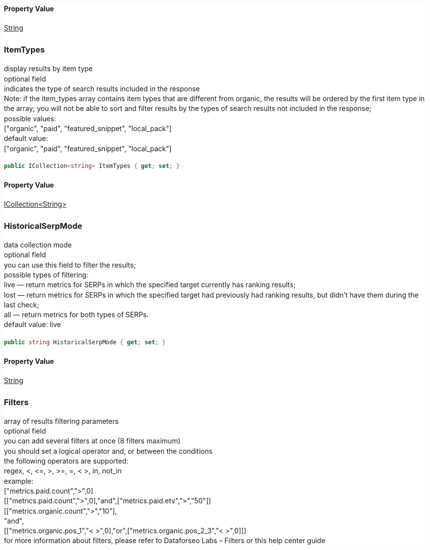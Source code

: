 #### Property Value

[String](https://docs.microsoft.com/en-us/dotnet/api/system.string)<br>

### **ItemTypes**

display results by item type
 <br>optional field
 <br>indicates the type of search results included in the response
 <br>Note: if the item_types array contains item types that are different from organic, the results will be ordered by the first item type in the array; you will not be able to sort and filter results by the types of search results not included in the response;
 <br>possible values:
 <br>["organic", "paid", "featured_snippet", "local_pack"]
 <br>default value:
 <br>["organic", "paid", "featured_snippet", "local_pack"]

```csharp
public ICollection<string> ItemTypes { get; set; }
```

#### Property Value

[ICollection&lt;String&gt;](https://docs.microsoft.com/en-us/dotnet/api/system.collections.generic.icollection-1)<br>

### **HistoricalSerpMode**

data collection mode
 <br>optional field
 <br>you can use this field to filter the results;
 <br>possible types of filtering:
 <br>live — return metrics for SERPs in which the specified target currently has ranking results;
 <br>lost — return metrics for SERPs in which the specified target had previously had ranking results, but didn’t have them during the last check;
 <br>all — return metrics for both types of SERPs.
 <br>default value: live

```csharp
public string HistoricalSerpMode { get; set; }
```

#### Property Value

[String](https://docs.microsoft.com/en-us/dotnet/api/system.string)<br>

### **Filters**

array of results filtering parameters
 <br>optional field
 <br>you can add several filters at once (8 filters maximum)
 <br>you should set a logical operator and, or between the conditions
 <br>the following operators are supported:
 <br>regex, &lt;, &lt;=, &gt;, &gt;=, =, &lt; &gt;, in, not_in
 <br>example:
 <br>["metrics.paid.count","&gt;",0]
 <br>[["metrics.paid.count","&gt;",0],"and",["metrics.paid.etv","&gt;","50"]]
 <br>[["metrics.organic.count","&gt;","10"],
 <br>"and",
 <br>[["metrics.organic.pos_1","&lt; &gt;",0],"or",["metrics.organic.pos_2_3","&lt; &gt;",0]]]
 <br>for more information about filters, please refer to Dataforseo Labs – Filters or this help center guide
